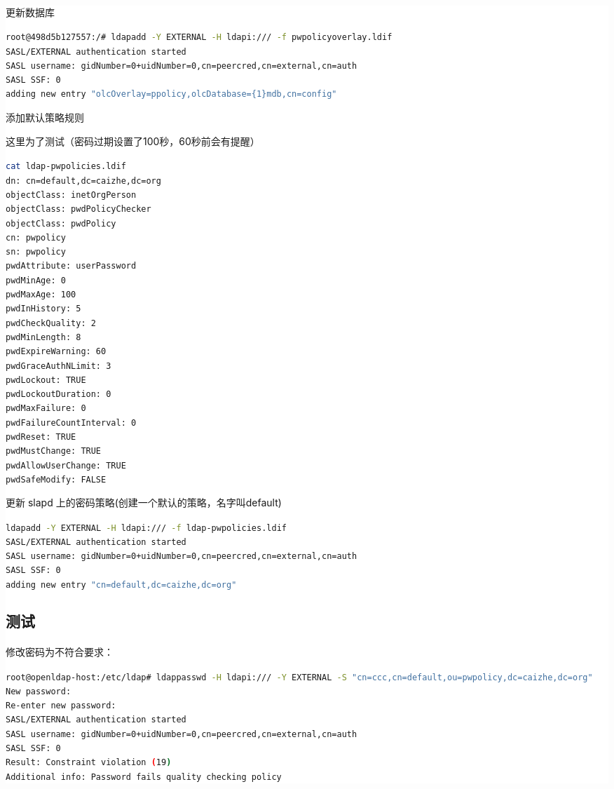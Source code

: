 更新数据库

```bash
root@498d5b127557:/# ldapadd -Y EXTERNAL -H ldapi:/// -f pwpolicyoverlay.ldif
SASL/EXTERNAL authentication started
SASL username: gidNumber=0+uidNumber=0,cn=peercred,cn=external,cn=auth
SASL SSF: 0
adding new entry "olcOverlay=ppolicy,olcDatabase={1}mdb,cn=config"
```

添加默认策略规则

这里为了测试（密码过期设置了100秒，60秒前会有提醒）

```bash
cat ldap-pwpolicies.ldif
dn: cn=default,dc=caizhe,dc=org
objectClass: inetOrgPerson
objectClass: pwdPolicyChecker
objectClass: pwdPolicy
cn: pwpolicy
sn: pwpolicy
pwdAttribute: userPassword
pwdMinAge: 0
pwdMaxAge: 100
pwdInHistory: 5
pwdCheckQuality: 2
pwdMinLength: 8
pwdExpireWarning: 60
pwdGraceAuthNLimit: 3
pwdLockout: TRUE
pwdLockoutDuration: 0
pwdMaxFailure: 0
pwdFailureCountInterval: 0
pwdReset: TRUE
pwdMustChange: TRUE
pwdAllowUserChange: TRUE
pwdSafeModify: FALSE
```

更新 slapd 上的密码策略(创建一个默认的策略，名字叫default)

```bash
ldapadd -Y EXTERNAL -H ldapi:/// -f ldap-pwpolicies.ldif
SASL/EXTERNAL authentication started
SASL username: gidNumber=0+uidNumber=0,cn=peercred,cn=external,cn=auth
SASL SSF: 0
adding new entry "cn=default,dc=caizhe,dc=org"
```

## 测试

修改密码为不符合要求：

```bash
root@openldap-host:/etc/ldap# ldappasswd -H ldapi:/// -Y EXTERNAL -S "cn=ccc,cn=default,ou=pwpolicy,dc=caizhe,dc=org"
New password:
Re-enter new password:
SASL/EXTERNAL authentication started
SASL username: gidNumber=0+uidNumber=0,cn=peercred,cn=external,cn=auth
SASL SSF: 0
Result: Constraint violation (19)
Additional info: Password fails quality checking policy
```
